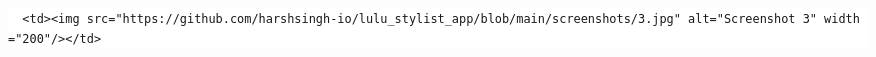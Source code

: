       <td><img src="https://github.com/harshsingh-io/lulu_stylist_app/blob/main/screenshots/3.jpg" alt="Screenshot 3" width="200"/></td>
